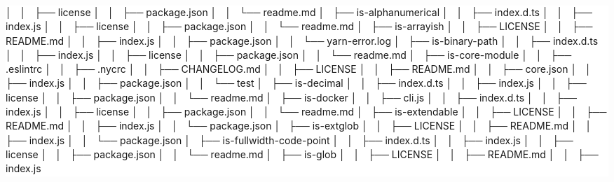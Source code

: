 │   │   ├── license
│   │   ├── package.json
│   │   └── readme.md
│   ├── is-alphanumerical
│   │   ├── index.d.ts
│   │   ├── index.js
│   │   ├── license
│   │   ├── package.json
│   │   └── readme.md
│   ├── is-arrayish
│   │   ├── LICENSE
│   │   ├── README.md
│   │   ├── index.js
│   │   ├── package.json
│   │   └── yarn-error.log
│   ├── is-binary-path
│   │   ├── index.d.ts
│   │   ├── index.js
│   │   ├── license
│   │   ├── package.json
│   │   └── readme.md
│   ├── is-core-module
│   │   ├── .eslintrc
│   │   ├── .nycrc
│   │   ├── CHANGELOG.md
│   │   ├── LICENSE
│   │   ├── README.md
│   │   ├── core.json
│   │   ├── index.js
│   │   ├── package.json
│   │   └── test
│   ├── is-decimal
│   │   ├── index.d.ts
│   │   ├── index.js
│   │   ├── license
│   │   ├── package.json
│   │   └── readme.md
│   ├── is-docker
│   │   ├── cli.js
│   │   ├── index.d.ts
│   │   ├── index.js
│   │   ├── license
│   │   ├── package.json
│   │   └── readme.md
│   ├── is-extendable
│   │   ├── LICENSE
│   │   ├── README.md
│   │   ├── index.js
│   │   └── package.json
│   ├── is-extglob
│   │   ├── LICENSE
│   │   ├── README.md
│   │   ├── index.js
│   │   └── package.json
│   ├── is-fullwidth-code-point
│   │   ├── index.d.ts
│   │   ├── index.js
│   │   ├── license
│   │   ├── package.json
│   │   └── readme.md
│   ├── is-glob
│   │   ├── LICENSE
│   │   ├── README.md
│   │   ├── index.js